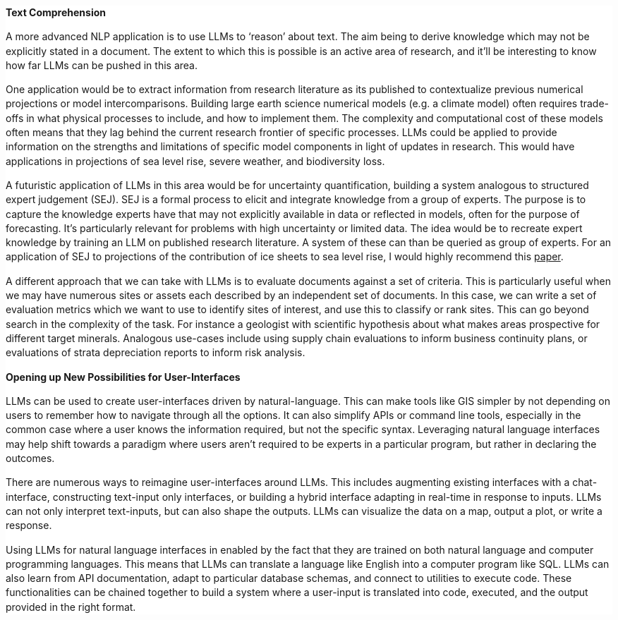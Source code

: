 **Text Comprehension**

A more advanced NLP application is to use LLMs to ‘reason’ about text. The aim being to derive knowledge which may not be explicitly stated in a document. The extent to which this is possible is an active area of research, and it’ll be interesting to know how far LLMs can be pushed in this area. 

One application would be to extract information from research literature as its published to contextualize previous numerical projections or model intercomparisons. Building large earth science numerical models (e.g. a climate model) often requires trade-offs in what physical processes to include, and how to implement them. The complexity and computational cost of these models often means that they lag behind the current research frontier of specific processes. LLMs could be applied to provide information on the strengths and limitations of specific model components in light of updates in research. This would have applications in projections of sea level rise, severe weather, and biodiversity loss.

A futuristic application of LLMs in this area would be for uncertainty quantification, building a system analogous to structured expert judgement (SEJ). SEJ is a formal process to elicit and integrate knowledge from a group of experts. The purpose is to capture the knowledge experts have that may not explicitly available in data or reflected in models, often for the purpose of forecasting. It’s particularly relevant for problems with high uncertainty or limited data. The idea would be to recreate expert knowledge by training an LLM on published research literature. A system of these can than be queried as group of experts. For an application of SEJ to projections of the contribution of ice sheets to sea level rise, I would highly recommend this [paper](https://www.pnas.org/doi/10.1073/pnas.1817205116).

A different approach that we can take with LLMs is to evaluate documents against a set of criteria. This is particularly useful when we may have numerous sites or assets each described by an independent set of documents. In this case, we can write a set of evaluation metrics which we want to use to identify sites of interest, and use this to classify or rank sites. This can go beyond search in the complexity of the task. For instance a geologist with scientific hypothesis about what makes areas prospective for different target minerals. Analogous use-cases include using supply chain evaluations to inform business continuity plans, or evaluations of strata depreciation reports to inform risk analysis.

**Opening up New Possibilities for User-Interfaces**

LLMs can be used to create user-interfaces driven by natural-language. This can make tools like GIS simpler by not depending on users to remember how to navigate through all the options. It can also simplify APIs or command line tools, especially in the common case where a user knows the information required, but not the specific syntax. Leveraging natural language interfaces may help shift towards a paradigm where users aren’t required to be experts in a particular program, but rather in declaring the outcomes.

There are numerous ways to reimagine user-interfaces around LLMs. This includes augmenting existing interfaces with a chat-interface, constructing text-input only interfaces, or building a hybrid interface adapting in real-time in response to inputs. LLMs can not only interpret text-inputs, but can also shape the outputs. LLMs can visualize the data on a map, output a plot, or write a response.

Using LLMs for natural language interfaces in enabled by the fact that they are trained on both natural language and computer programming languages. This means that LLMs can translate a language like English into a computer program like SQL. LLMs can also learn from API documentation, adapt to particular database schemas, and connect to utilities to execute code. These functionalities can be chained together to build a system where a user-input is translated into code, executed, and the output provided in the right format.
